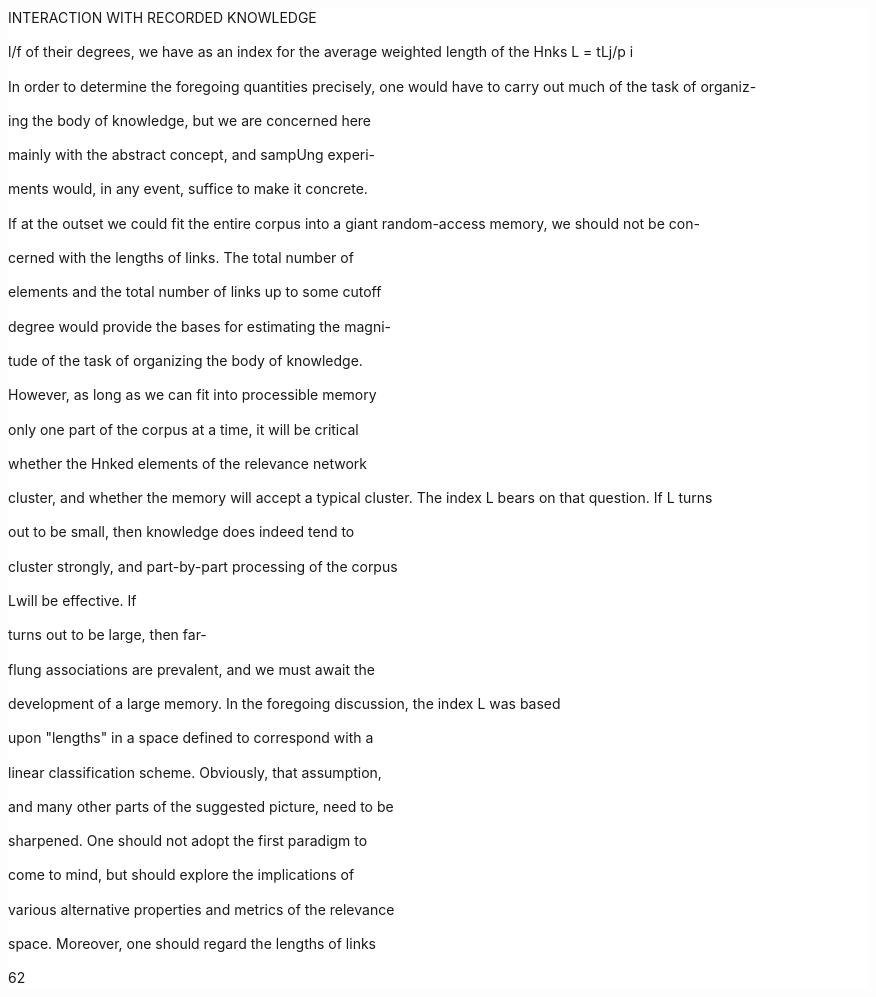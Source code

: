 INTERACTION WITH RECORDED KNOWLEDGE

l/f of their degrees, we have as an index for the average
weighted length of the Hnks
L = tLj/p
i

In order to determine the foregoing quantities precisely,
one would have to carry out much of the task of organiz-

ing the body of knowledge, but we are concerned here

mainly with the abstract concept, and sampUng experi-

ments would, in any event, suffice to make it concrete.

If at the outset we could fit the entire corpus into a giant random-access memory, we should not be con-

cerned with the lengths of links. The total number of

elements and the total number of links up to some cutoff

degree would provide the bases for estimating the magni-

tude of the task of organizing the body of knowledge.

However, as long as we can fit into processible memory

only one part of the corpus at a time, it will be critical

whether the Hnked elements of the relevance network

cluster, and whether the memory will accept a typical
cluster. The index L bears on that question. If L turns

out to be small, then knowledge does indeed tend to

cluster strongly, and part-by-part processing of the corpus

Lwill be effective. If

turns out to be large, then far-

flung associations are prevalent, and we must await the

development of a large memory.
In the foregoing discussion, the index L was based

upon "lengths" in a space defined to correspond with a

linear classification scheme. Obviously, that assumption,

and many other parts of the suggested picture, need to be

sharpened. One should not adopt the first paradigm to

come to mind, but should explore the implications of

various alternative properties and metrics of the relevance

space. Moreover, one should regard the lengths of links

62
